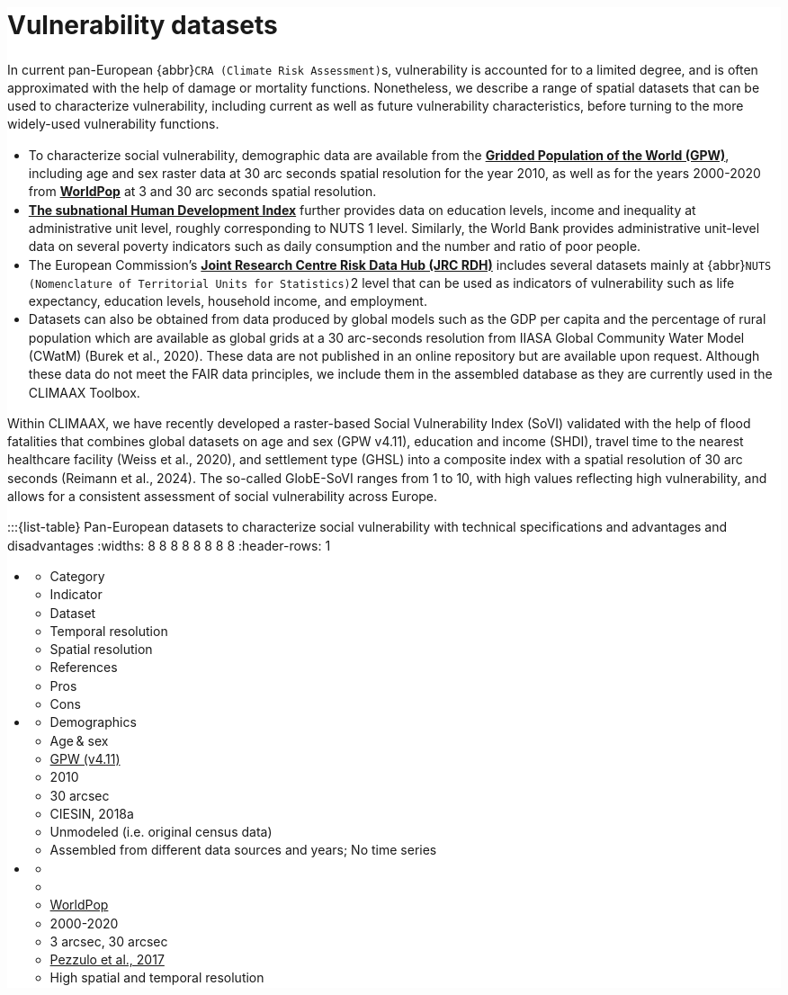 Vulnerability datasets
=======================

In current pan-European  {abbr}`CRA (Climate Risk Assessment)`s, vulnerability is accounted for to a limited degree, and is often approximated with the help of damage or mortality functions. Nonetheless, we describe a range of spatial datasets that can be used to characterize vulnerability, including current as well as future vulnerability characteristics, before turning to the more widely-used vulnerability functions. 


- To characterize social vulnerability, demographic data are available from the __[Gridded Population of the World (GPW)](https://www.earthdata.nasa.gov/data/projects/gpw)__, including age and sex raster data at 30 arc seconds spatial resolution for the year 2010, as well as for the years 2000-2020 from __[WorldPop](https://hub.worldpop.org/)__ at 3 and 30 arc seconds spatial resolution. 
- __[The subnational Human Development Index](https://globaldatalab.org/shdi/)__  further provides data on education levels, income and inequality at administrative unit level, roughly corresponding to NUTS 1 level. Similarly, the World Bank provides administrative unit-level data on several poverty indicators such as daily consumption and the number and ratio of poor people. 
- The European Commission’s __[Joint Research Centre Risk Data Hub (JRC RDH)]( https://drmkc.jrc.ec.europa.eu/risk-data-hub-api/docs/)__ includes several datasets mainly at {abbr}`NUTS (Nomenclature of Territorial Units for Statistics)`2 level that can be used as indicators of vulnerability such as life expectancy, education levels, household income, and employment.
- Datasets can also be obtained from data produced by global models such as the GDP per capita and the percentage of rural population which are available as global grids at a 30 arc-seconds resolution from IIASA Global Community Water Model (CWatM) (Burek et al., 2020). These data are not published in an online repository but are available upon request. Although these data do not meet the FAIR data principles, we include them in the assembled database as they are currently used in the CLIMAAX Toolbox.

Within CLIMAAX, we have recently developed a raster-based Social Vulnerability Index (SoVI) validated with the help of flood fatalities that combines global datasets on age and sex (GPW v4.11), education and income (SHDI), travel time to the nearest healthcare facility (Weiss et al., 2020), and settlement type (GHSL) into a composite index with a spatial resolution of 30 arc seconds (Reimann et al., 2024). The so-called GlobE-SoVI ranges from 1 to 10, with high values reflecting high vulnerability, and allows for a consistent assessment of social vulnerability across Europe.


<div class="full-width">

:::{list-table} Pan-European datasets to characterize social vulnerability with technical specifications and advantages and disadvantages
:widths: 8 8 8 8 8 8 8 8
:header-rows: 1

*   - Category
    - Indicator
    - Dataset
    - Temporal resolution
    - Spatial resolution
    - References
    - Pros
    - Cons
*   - Demographics
    - Age & sex
    - [GPW (v4.11)](https://doi.org/10.7927/H4JW8BX5)
    - 2010
    - 30 arcsec
    - CIESIN, 2018a
    - Unmodeled (i.e. original census data)
    - Assembled from different data sources and years; No time series
*   - 
    -
    - [WorldPop](https://hub.worldpop.org/doi/10.5258/SOTON/WP00646)
    - 2000-2020
    - 3 arcsec, 30 arcsec
    - [Pezzulo et al., 2017](https://dx.doi.org/10.1038/sdata.2017.89)
    - High spatial and temporal resolution